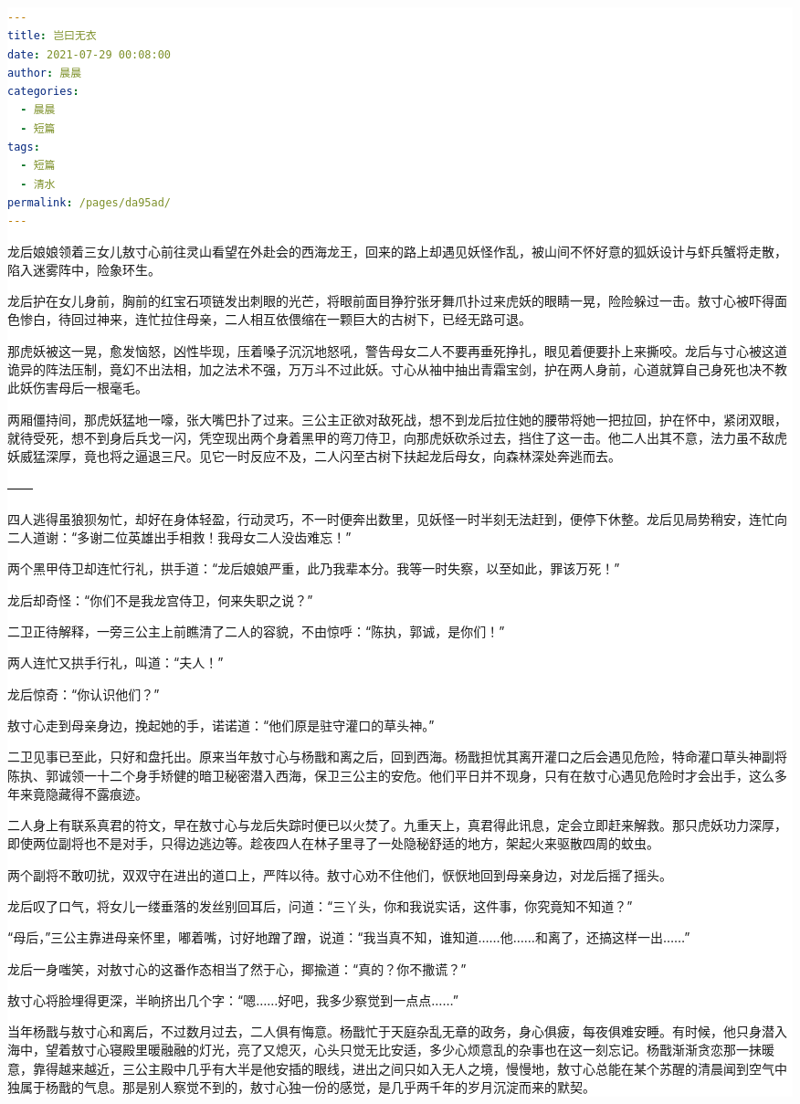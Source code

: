 ```yaml
---
title: 岂曰无衣
date: 2021-07-29 00:08:00
author: 晨晨
categories: 
  - 晨晨
  - 短篇
tags: 
  - 短篇
  - 清水
permalink: /pages/da95ad/
---
```


龙后娘娘领着三女儿敖寸心前往灵山看望在外赴会的西海龙王，回来的路上却遇见妖怪作乱，被山间不怀好意的狐妖设计与虾兵蟹将走散，陷入迷雾阵中，险象环生。

龙后护在女儿身前，胸前的红宝石项链发出刺眼的光芒，将眼前面目狰狞张牙舞爪扑过来虎妖的眼睛一晃，险险躲过一击。敖寸心被吓得面色惨白，待回过神来，连忙拉住母亲，二人相互依偎缩在一颗巨大的古树下，已经无路可退。

那虎妖被这一晃，愈发恼怒，凶性毕现，压着嗓子沉沉地怒吼，警告母女二人不要再垂死挣扎，眼见着便要扑上来撕咬。龙后与寸心被这道诡异的阵法压制，竟幻不出法相，加之法术不强，万万斗不过此妖。寸心从袖中抽出青霜宝剑，护在两人身前，心道就算自己身死也决不教此妖伤害母后一根毫毛。

两厢僵持间，那虎妖猛地一嚎，张大嘴巴扑了过来。三公主正欲对敌死战，想不到龙后拉住她的腰带将她一把拉回，护在怀中，紧闭双眼，就待受死，想不到身后兵戈一闪，凭空现出两个身着黑甲的弯刀侍卫，向那虎妖砍杀过去，挡住了这一击。他二人出其不意，法力虽不敌虎妖威猛深厚，竟也将之逼退三尺。见它一时反应不及，二人闪至古树下扶起龙后母女，向森林深处奔逃而去。



——

四人逃得虽狼狈匆忙，却好在身体轻盈，行动灵巧，不一时便奔出数里，见妖怪一时半刻无法赶到，便停下休整。龙后见局势稍安，连忙向二人道谢：“多谢二位英雄出手相救！我母女二人没齿难忘！”

两个黑甲侍卫却连忙行礼，拱手道：“龙后娘娘严重，此乃我辈本分。我等一时失察，以至如此，罪该万死！”

龙后却奇怪：“你们不是我龙宫侍卫，何来失职之说？”

二卫正待解释，一旁三公主上前瞧清了二人的容貌，不由惊呼：“陈执，郭诚，是你们！”

两人连忙又拱手行礼，叫道：“夫人！”

龙后惊奇：“你认识他们？”

敖寸心走到母亲身边，挽起她的手，诺诺道：“他们原是驻守灌口的草头神。”

二卫见事已至此，只好和盘托出。原来当年敖寸心与杨戬和离之后，回到西海。杨戬担忧其离开灌口之后会遇见危险，特命灌口草头神副将陈执、郭诚领一十二个身手矫健的暗卫秘密潜入西海，保卫三公主的安危。他们平日并不现身，只有在敖寸心遇见危险时才会出手，这么多年来竟隐藏得不露痕迹。

二人身上有联系真君的符文，早在敖寸心与龙后失踪时便已以火焚了。九重天上，真君得此讯息，定会立即赶来解救。那只虎妖功力深厚，即使两位副将也不是对手，只得边逃边等。趁夜四人在林子里寻了一处隐秘舒适的地方，架起火来驱散四周的蚊虫。

两个副将不敢叨扰，双双守在进出的道口上，严阵以待。敖寸心劝不住他们，恹恹地回到母亲身边，对龙后摇了摇头。

龙后叹了口气，将女儿一缕垂落的发丝别回耳后，问道：“三丫头，你和我说实话，这件事，你究竟知不知道？”

“母后，”三公主靠进母亲怀里，嘟着嘴，讨好地蹭了蹭，说道：“我当真不知，谁知道……他……和离了，还搞这样一出……”

龙后一身嗤笑，对敖寸心的这番作态相当了然于心，揶揄道：“真的？你不撒谎？”

敖寸心将脸埋得更深，半晌挤出几个字：“嗯……好吧，我多少察觉到一点点……”

当年杨戬与敖寸心和离后，不过数月过去，二人俱有悔意。杨戬忙于天庭杂乱无章的政务，身心俱疲，每夜俱难安睡。有时候，他只身潜入海中，望着敖寸心寝殿里暖融融的灯光，亮了又熄灭，心头只觉无比安适，多少心烦意乱的杂事也在这一刻忘记。杨戬渐渐贪恋那一抹暖意，靠得越来越近，三公主殿中几乎有大半是他安插的眼线，进出之间只如入无人之境，慢慢地，敖寸心总能在某个苏醒的清晨闻到空气中独属于杨戬的气息。那是别人察觉不到的，敖寸心独一份的感觉，是几乎两千年的岁月沉淀而来的默契。
